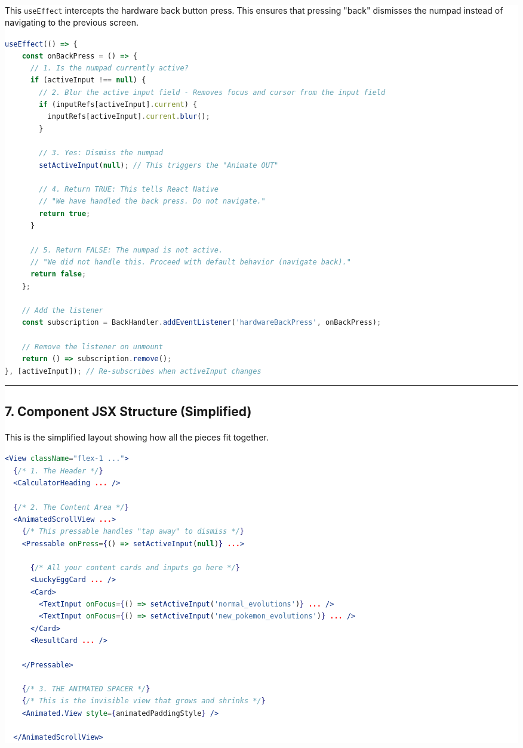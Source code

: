 This `useEffect` intercepts the hardware back button press. This ensures that pressing "back" dismisses the numpad instead of navigating to the previous screen.

```javascript
useEffect(() => {
    const onBackPress = () => {
      // 1. Is the numpad currently active?
      if (activeInput !== null) {
        // 2. Blur the active input field - Removes focus and cursor from the input field
        if (inputRefs[activeInput].current) {
          inputRefs[activeInput].current.blur();
        }

        // 3. Yes: Dismiss the numpad
        setActiveInput(null); // This triggers the "Animate OUT"
        
        // 4. Return TRUE: This tells React Native
        // "We have handled the back press. Do not navigate."
        return true;
      }

      // 5. Return FALSE: The numpad is not active.
      // "We did not handle this. Proceed with default behavior (navigate back)."
      return false;
    };

    // Add the listener
    const subscription = BackHandler.addEventListener('hardwareBackPress', onBackPress);

    // Remove the listener on unmount
    return () => subscription.remove();
}, [activeInput]); // Re-subscribes when activeInput changes
```

-----

## 7\. Component JSX Structure (Simplified)

This is the simplified layout showing how all the pieces fit together.

```jsx
<View className="flex-1 ...">
  {/* 1. The Header */}
  <CalculatorHeading ... />

  {/* 2. The Content Area */}
  <AnimatedScrollView ...>
    {/* This pressable handles "tap away" to dismiss */}
    <Pressable onPress={() => setActiveInput(null)} ...>
      
      {/* All your content cards and inputs go here */}
      <LuckyEggCard ... />
      <Card>
        <TextInput onFocus={() => setActiveInput('normal_evolutions')} ... />
        <TextInput onFocus={() => setActiveInput('new_pokemon_evolutions')} ... />
      </Card>
      <ResultCard ... />

    </Pressable>

    {/* 3. THE ANIMATED SPACER */}
    {/* This is the invisible view that grows and shrinks */}
    <Animated.View style={animatedPaddingStyle} />

  </AnimatedScrollView>
```